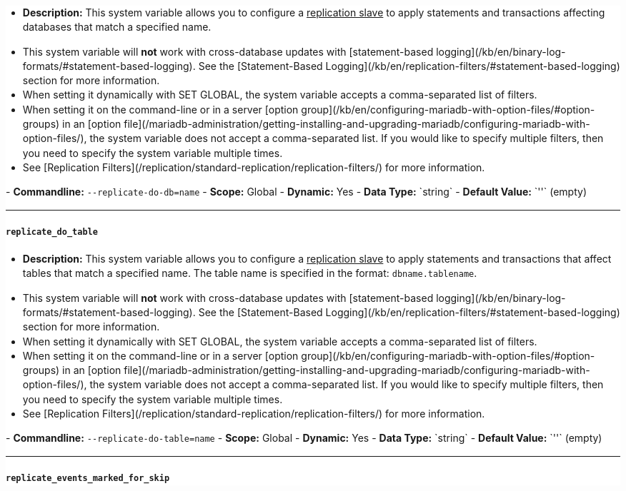 - <strong>Description:</strong> This system variable allows you to configure a [replication slave](/replication/) to apply statements and transactions affecting databases that match a specified name.
<ul start="1"><li>This system variable will <strong>not</strong> work with cross-database updates with [statement-based logging](/kb/en/binary-log-formats/#statement-based-logging). See the [Statement-Based Logging](/kb/en/replication-filters/#statement-based-logging) section for more information.
</li><li>When setting it dynamically with <a undefined>SET GLOBAL</a>, the system variable accepts a comma-separated list of filters.
</li><li>When setting it on the command-line or in a server [option group](/kb/en/configuring-mariadb-with-option-files/#option-groups) in an [option file](/mariadb-administration/getting-installing-and-upgrading-mariadb/configuring-mariadb-with-option-files/), the system variable does not accept a comma-separated list. If you would like to specify multiple filters, then you need to specify the system variable multiple times.
</li><li>See [Replication Filters](/replication/standard-replication/replication-filters/) for more information. 
</li></ul>
- <strong>Commandline:</strong> <code class="fixed" style="white-space:pre-wrap">--replicate-do-db=name</code>
- <strong>Scope:</strong> Global
- <strong>Dynamic:</strong> Yes
- <strong>Data Type:</strong> `string`
- <strong>Default Value:</strong> `''` (empty)

---

#### `replicate_do_table`

- <strong>Description:</strong> This system variable allows you to configure a [replication slave](/replication/) to apply statements and transactions that affect tables that match a specified name. The table name is specified in the format: `dbname.tablename`.
<ul start="1"><li>This system variable will <strong>not</strong> work with cross-database updates with [statement-based logging](/kb/en/binary-log-formats/#statement-based-logging). See the [Statement-Based Logging](/kb/en/replication-filters/#statement-based-logging) section for more information.
</li><li>When setting it dynamically with <a undefined>SET GLOBAL</a>, the system variable accepts a comma-separated list of filters.
</li><li>When setting it on the command-line or in a server [option group](/kb/en/configuring-mariadb-with-option-files/#option-groups) in an [option file](/mariadb-administration/getting-installing-and-upgrading-mariadb/configuring-mariadb-with-option-files/), the system variable does not accept a comma-separated list. If you would like to specify multiple filters, then you need to specify the system variable multiple times.
</li><li>See [Replication Filters](/replication/standard-replication/replication-filters/) for more information. 
</li></ul>
- <strong>Commandline:</strong> <code class="fixed" style="white-space:pre-wrap">--replicate-do-table=name</code>
- <strong>Scope:</strong> Global
- <strong>Dynamic:</strong> Yes
- <strong>Data Type:</strong> `string`
- <strong>Default Value:</strong> `''` (empty)

---

#### `replicate_events_marked_for_skip`
